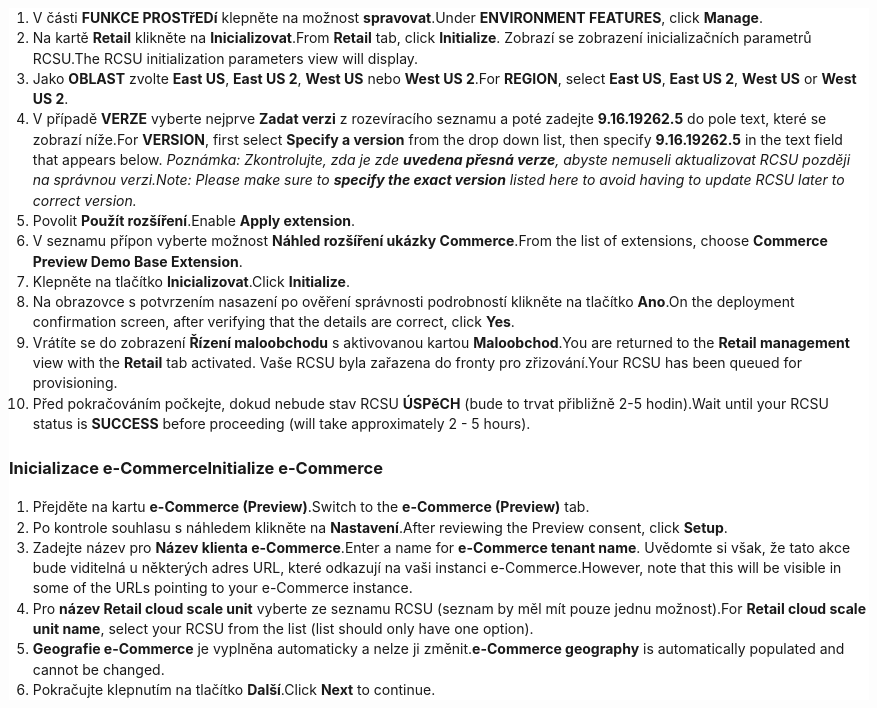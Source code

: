 1. <span data-ttu-id="bec1f-235">V části **FUNKCE PROSTřEDí** klepněte na možnost **spravovat**.</span><span class="sxs-lookup"><span data-stu-id="bec1f-235">Under **ENVIRONMENT FEATURES**, click **Manage**.</span></span>
1. <span data-ttu-id="bec1f-236">Na kartě **Retail** klikněte na **Inicializovat**.</span><span class="sxs-lookup"><span data-stu-id="bec1f-236">From **Retail** tab, click **Initialize**.</span></span> <span data-ttu-id="bec1f-237">Zobrazí se zobrazení inicializačních parametrů RCSU.</span><span class="sxs-lookup"><span data-stu-id="bec1f-237">The RCSU initialization parameters view will display.</span></span>
1. <span data-ttu-id="bec1f-238">Jako **OBLAST** zvolte **East US**, **East US 2**, **West US** nebo **West US 2**.</span><span class="sxs-lookup"><span data-stu-id="bec1f-238">For **REGION**, select **East US**, **East US 2**, **West US** or **West US 2**.</span></span>
1. <span data-ttu-id="bec1f-239">V případě **VERZE** vyberte nejprve **Zadat verzi** z rozevíracího seznamu a poté zadejte **9.16.19262.5** do pole text, které se zobrazí níže.</span><span class="sxs-lookup"><span data-stu-id="bec1f-239">For **VERSION**, first select **Specify a version** from the drop down list, then specify **9.16.19262.5** in the text field that appears below.</span></span> <span data-ttu-id="bec1f-240">*Poznámka: Zkontrolujte, zda je zde **uvedena přesná verze**, abyste nemuseli aktualizovat RCSU později na správnou verzi.*</span><span class="sxs-lookup"><span data-stu-id="bec1f-240">*Note: Please make sure to **specify the exact version** listed here to avoid having to update RCSU later to correct version.*</span></span>
1. <span data-ttu-id="bec1f-241">Povolit **Použít rozšíření**.</span><span class="sxs-lookup"><span data-stu-id="bec1f-241">Enable **Apply extension**.</span></span>
1. <span data-ttu-id="bec1f-242">V seznamu přípon vyberte možnost **Náhled rozšíření ukázky Commerce**.</span><span class="sxs-lookup"><span data-stu-id="bec1f-242">From the list of extensions, choose **Commerce Preview Demo Base Extension**.</span></span>
1. <span data-ttu-id="bec1f-243">Klepněte na tlačítko **Inicializovat**.</span><span class="sxs-lookup"><span data-stu-id="bec1f-243">Click **Initialize**.</span></span>
1. <span data-ttu-id="bec1f-244">Na obrazovce s potvrzením nasazení po ověření správnosti podrobností klikněte na tlačítko **Ano**.</span><span class="sxs-lookup"><span data-stu-id="bec1f-244">On the deployment confirmation screen, after verifying that the details are correct, click **Yes**.</span></span>
1. <span data-ttu-id="bec1f-245">Vrátíte se do zobrazení **Řízení maloobchodu** s aktivovanou kartou **Maloobchod**.</span><span class="sxs-lookup"><span data-stu-id="bec1f-245">You are returned to the **Retail management** view with the **Retail** tab activated.</span></span> <span data-ttu-id="bec1f-246">Vaše RCSU byla zařazena do fronty pro zřizování.</span><span class="sxs-lookup"><span data-stu-id="bec1f-246">Your RCSU has been queued for provisioning.</span></span>
1. <span data-ttu-id="bec1f-247">Před pokračováním počkejte, dokud nebude stav RCSU **ÚSPěCH** (bude to trvat přibližně 2-5 hodin).</span><span class="sxs-lookup"><span data-stu-id="bec1f-247">Wait until your RCSU status is **SUCCESS** before proceeding (will take approximately 2 - 5 hours).</span></span>
### <a name="initialize-e-commerce"></a><span data-ttu-id="bec1f-248">Inicializace e-Commerce</span><span class="sxs-lookup"><span data-stu-id="bec1f-248">Initialize e-Commerce</span></span>
1. <span data-ttu-id="bec1f-249">Přejděte na kartu **e-Commerce (Preview)**.</span><span class="sxs-lookup"><span data-stu-id="bec1f-249">Switch to the **e-Commerce (Preview)** tab.</span></span>
1. <span data-ttu-id="bec1f-250">Po kontrole souhlasu s náhledem klikněte na **Nastavení**.</span><span class="sxs-lookup"><span data-stu-id="bec1f-250">After reviewing the Preview consent, click **Setup**.</span></span>
1. <span data-ttu-id="bec1f-251">Zadejte název pro **Název klienta e-Commerce**.</span><span class="sxs-lookup"><span data-stu-id="bec1f-251">Enter a name for **e-Commerce tenant name**.</span></span> <span data-ttu-id="bec1f-252">Uvědomte si však, že tato akce bude viditelná u některých adres URL, které odkazují na vaši instanci e-Commerce.</span><span class="sxs-lookup"><span data-stu-id="bec1f-252">However, note that this will be visible in some of the URLs pointing to your e-Commerce instance.</span></span>
1. <span data-ttu-id="bec1f-253">Pro **název Retail cloud scale unit** vyberte ze seznamu RCSU (seznam by měl mít pouze jednu možnost).</span><span class="sxs-lookup"><span data-stu-id="bec1f-253">For **Retail cloud scale unit name**, select your RCSU from the list (list should only have one option).</span></span>
1. <span data-ttu-id="bec1f-254">**Geografie e-Commerce** je vyplněna automaticky a nelze ji změnit.</span><span class="sxs-lookup"><span data-stu-id="bec1f-254">**e-Commerce geography** is automatically populated and cannot be changed.</span></span>
1. <span data-ttu-id="bec1f-255">Pokračujte klepnutím na tlačítko **Další**.</span><span class="sxs-lookup"><span data-stu-id="bec1f-255">Click **Next** to continue.</span></span>